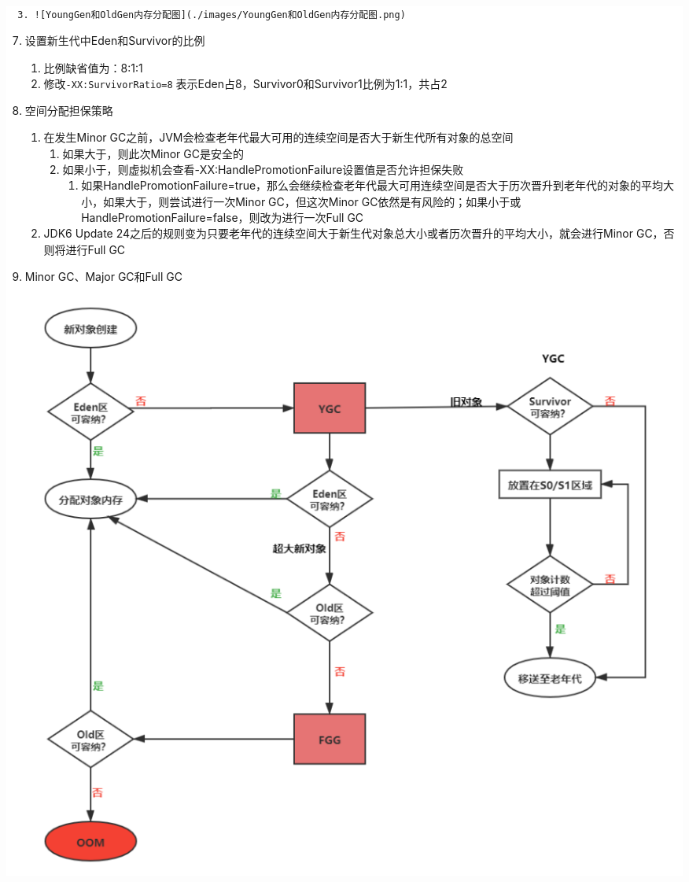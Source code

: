       3. ![YoungGen和OldGen内存分配图](./images/YoungGen和OldGen内存分配图.png)
   7. 设置新生代中Eden和Survivor的比例
      1. 比例缺省值为：8:1:1
      2. 修改`-XX:SurvivorRatio=8` 表示Eden占8，Survivor0和Survivor1比例为1:1，共占2
   8. 空间分配担保策略
      1. 在发生Minor GC之前，JVM会检查老年代最大可用的连续空间是否大于新生代所有对象的总空间
         1. 如果大于，则此次Minor GC是安全的
         2. 如果小于，则虚拟机会查看-XX:HandlePromotionFailure设置值是否允许担保失败
            1. 如果HandlePromotionFailure=true，那么会继续检查老年代最大可用连续空间是否大于历次晋升到老年代的对象的平均大小，如果大于，则尝试进行一次Minor GC，但这次Minor GC依然是有风险的；如果小于或HandlePromotionFailure=false，则改为进行一次Full GC
      2. JDK6 Update 24之后的规则变为只要老年代的连续空间大于新生代对象总大小或者历次晋升的平均大小，就会进行Minor GC，否则将进行Full GC

5. Minor GC、Major GC和Full GC
   
   ![](./images/对象分配空间流程.png)
